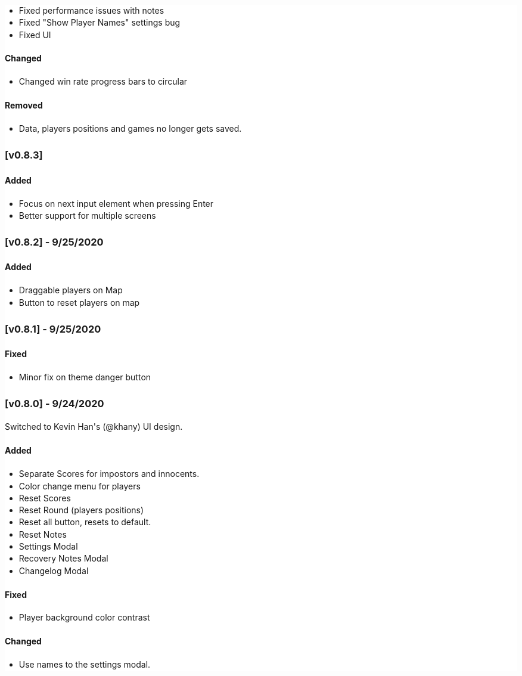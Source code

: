 - Fixed performance issues with notes
- Fixed "Show Player Names" settings bug
- Fixed UI

#### Changed

- Changed win rate progress bars to circular

#### Removed

- Data, players positions and games no longer gets saved.

### [v0.8.3]

#### Added

- Focus on next input element when pressing Enter
- Better support for multiple screens

### [v0.8.2] - 9/25/2020

#### Added

- Draggable players on Map
- Button to reset players on map

### [v0.8.1] - 9/25/2020

#### Fixed

- Minor fix on theme danger button

### [v0.8.0] - 9/24/2020

Switched to Kevin Han's (@khany) UI design.

#### Added

- Separate Scores for impostors and innocents.
- Color change menu for players
- Reset Scores
- Reset Round (players positions)
- Reset all button, resets to default.
- Reset Notes
- Settings Modal
- Recovery Notes Modal
- Changelog Modal

#### Fixed

- Player background color contrast

#### Changed

- Use names to the settings modal.
